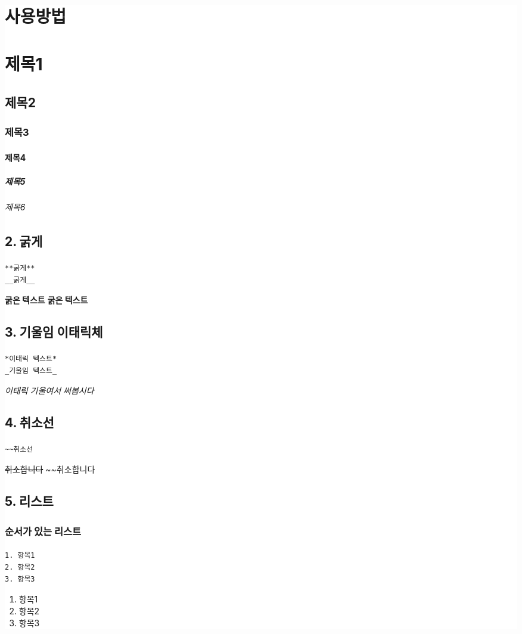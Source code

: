 # 사용방법

# 제목1
## 제목2
### 제목3
#### 제목4
##### 제목5
###### 제목6

## 2. 굵게
```
**굵게**
__굵게__
```
**굵은 텍스트**
__굵은 텍스트__


## 3. 기울임 이태릭체
```
*이태릭 텍스트*
_기울임 텍스트_
```
*이태릭*
_기울여서 써봅시다_

## 4. 취소선
```
~~취소선
```
~~취소합니다~~
~~취소합니다

## 5. 리스트
### 순서가 있는 리스트
```
1. 항목1
2. 항목2
3. 항목3
```

1. 항목1
2. 항목2
3. 항목3
